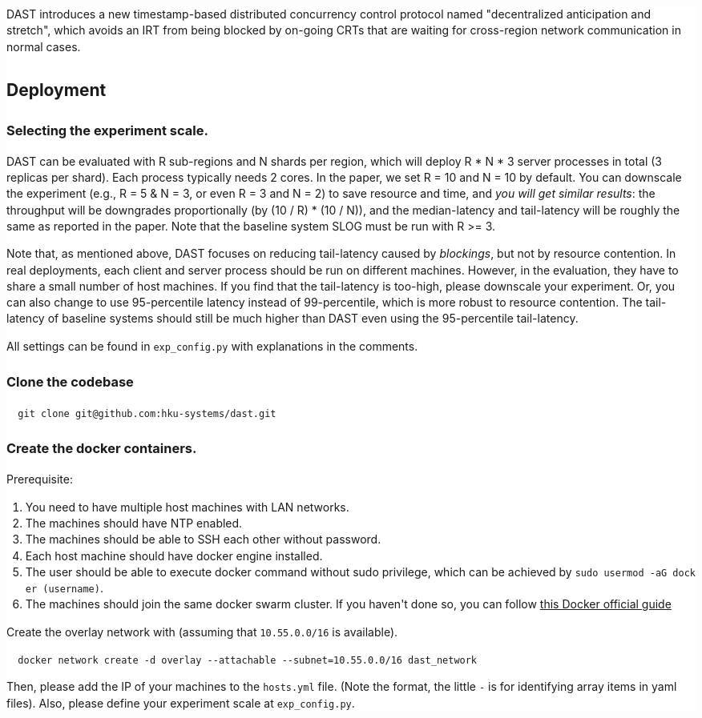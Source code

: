 DAST introduces a new timestamp-based distributed concurrency control protocol named "decentralized anticipation and stretch", 
which avoids an IRT from being blocked by on-going CRTs that are waiting for cross-region network communication in normal cases. 


## Deployment

### Selecting the experiment scale. 

DAST can be evaluated with R sub-regions and N shards per region, which will deploy R * N * 3 server processes in total (3 replicas per shard). 
Each process typically needs 2 cores. In the paper, we set R = 10 and N = 10 by default. 
You can downscale the 
experiment (e.g., R = 5 & N = 3, or even R = 3 and N = 2) to save resource and time, and *you will get similar results*: the throughput will be downgrades proportionally (by (10 / R) * (10 / N)), and the median-latency and tail-latency will be roughly the same as reported in the paper. Note that the baseline system SLOG must be run with R >= 3. 

Note that, as mentioned above, DAST focuses on reducing tail-latency caused by *blockings*, but not by resource contention. In real deployments, 
each client and server process should be run on different machines. However, in the evaluation, they have to share a small number of host machines.
If you find that the tail-latency is too-high, please downscale your experiment. Or, you can also change to use 95-percentile latency instead of 
99-percentile, which is more robust to resource contention. The tail-latency of baseline systems should still be much higher than DAST even using the 
95-percentile tail-latency. 

All settings can be found in `exp_config.py` with explanations in the comments. 
### Clone the codebase

      git clone git@github.com:hku-systems/dast.git
      
### Create the docker containers. 

Prerequisite: 
   1. You need to have multiple host machines with LAN networks.
   2. The machines should have NTP enabled. 
   3. The machines should be able to SSH each other without password. 
   4. Each host machine should have docker engine installed. 
   5. The user should be able to execute docker command without sudo privilege, which can be achieved by `sudo usermod -aG docker (username)`.
   6. The machines should join the same docker swarm cluster. If you haven't done so, you can follow [this Docker official guide](https://docs.docker.com/engine/swarm/swarm-tutorial/)

Create the overlay network with (assuming that `10.55.0.0/16` is available).
      
      docker network create -d overlay --attachable --subnet=10.55.0.0/16 dast_network

Then, please add the IP of your machines to the `hosts.yml` file. (Note the format, the little `-` is for identifying array items in yaml files). Also, please define your experiment scale at `exp_config.py`.

